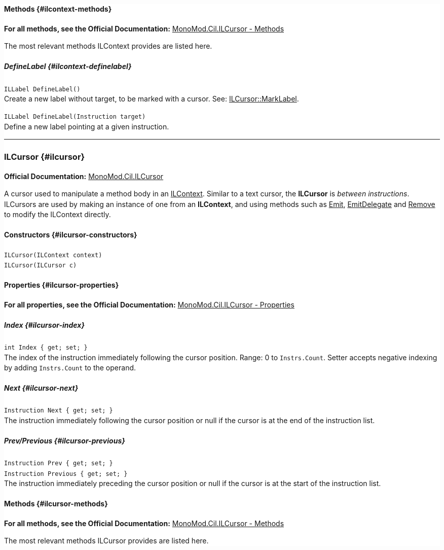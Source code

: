 #### Methods {#ilcontext-methods}
**For all methods, see the Official Documentation:** [MonoMod.Cil.ILCursor - Methods](https://monomod.dev/api/MonoMod.Cil.ILContext.html#methods)

The most relevant methods ILContext provides are listed here.

##### DefineLabel {#ilcontext-definelabel}
`ILLabel DefineLabel()`  
Create a new label without target, to be marked with a cursor. See: [ILCursor::MarkLabel](#ilcursor-marklabel).

`ILLabel DefineLabel(Instruction target)`  
Define a new label pointing at a given instruction.
___
### ILCursor {#ilcursor}
**Official Documentation:** [MonoMod.Cil.ILCursor](https://monomod.dev/api/MonoMod.Cil.ILCursor.html)

A cursor used to manipulate a method body in an [ILContext](#ilcontext). Similar to a text cursor, the **ILCursor** is *between instructions*. ILCursors are used by making an instance of one from an **ILContext**, and using methods such as [Emit](#ilcursor-emit), [EmitDelegate](#ilcursor-emitdelegate) and [Remove](#ilcursor-remove) to modify the ILContext directly.

#### Constructors {#ilcursor-constructors}

`ILCursor(ILContext context)`  
`ILCursor(ILCursor c)`

#### Properties {#ilcursor-properties}
**For all properties, see the Official Documentation:** [MonoMod.Cil.ILCursor - Properties](https://monomod.dev/api/MonoMod.Cil.ILCursor.html#properties)

##### Index {#ilcursor-index}
`int Index { get; set; }`  
The index of the instruction immediately following the cursor position. Range: 0 to `Instrs.Count`. Setter accepts negative indexing by adding `Instrs.Count` to the operand.

##### Next {#ilcursor-next}
`Instruction Next { get; set; }`  
The instruction immediately following the cursor position or null if the cursor is at the end of the instruction list.

##### Prev/Previous {#ilcursor-previous}
`Instruction Prev { get; set; }`  
`Instruction Previous { get; set; }`  
The instruction immediately preceding the cursor position or null if the cursor is at the start of the instruction list.

#### Methods {#ilcursor-methods}
**For all methods, see the Official Documentation:** [MonoMod.Cil.ILCursor - Methods](https://monomod.dev/api/MonoMod.Cil.ILCursor.html#methods)

The most relevant methods ILCursor provides are listed here.
